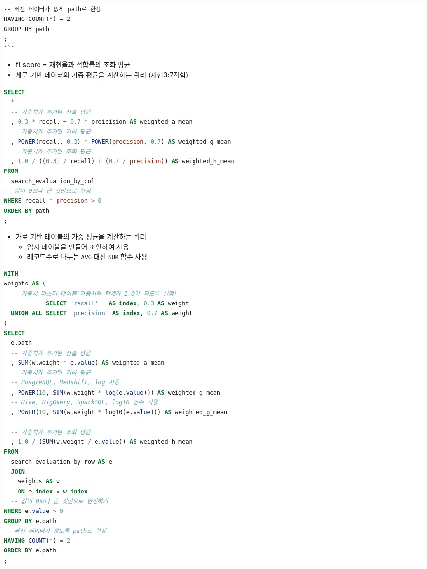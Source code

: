     -- 빠진 데이터가 없게 path로 한정
    HAVING COUNT(*) = 2
    GROUP BY path
    ;
    ```

- f1 score = 재현율과 적합률의 조화 평균
- 세로 기반 데이터의 가중 평균을 계산하는 쿼리 (재현3:7적합)

```sql
SELECT
  *
  -- 가중치가 추가된 산술 평균
  , 0.3 * recall + 0.7 * preicision AS weighted_a_mean
  -- 가중치가 추가된 기하 평균
  , POWER(recall, 0.3) * POWER(precision, 0.7) AS weighted_g_mean
  -- 가중치가 추가된 조화 평균
  , 1.0 / ((0.3) / recall) + (0.7 / precision)) AS weighted_h_mean
FROM
  search_evaluation_by_col
-- 값이 0보다 큰 것만으로 한정
WHERE recall * precision > 0
ORDER BY path
;
```

- 가로 기반 테이블의 가중 평균을 계산하는 쿼리
  - 임시 테이블을 만들어 조인하여 사용
  - 레코드수로 나누는 `AVG` 대신  `SUM` 함수 사용

```sql
WITH
weights AS (
  -- 가중치 마스터 테이블(가중치의 합계가 1.0이 되도록 설정)
            SELECT 'recall'   AS index, 0.3 AS weight
  UNION ALL SELECT 'precision' AS index, 0.7 AS weight
)
SELECT
  e.path
  -- 가중치가 추가된 산술 평균
  , SUM(w.weight * e.value) AS weighted_a_mean
  -- 가중치가 추가된 기하 평균
  -- PosgreSQL, Redshift, log 사용
  , POWER(10, SUM(w.weight * log(e.value))) AS weighted_g_mean
  -- Hive, BigQuery, SparkSQL, log10 함수 사용
  , POWER(10, SUM(w.weight * log10(e.value))) AS weighted_g_mean

  -- 가중치가 추가된 조화 평균
  , 1.0 / (SUM(w.weight / e.value)) AS weighted_h_mean
FROM
  search_evaluation_by_row AS e
  JOIN
    weights AS w
    ON e.index = w.index
  -- 값이 0보다 큰 것만으로 한정하기
WHERE e.value > 0
GROUP BY e.path
-- 빠진 데이터가 없도록 path로 한정
HAVING COUNT(*) = 2
ORDER BY e.path
;
```
